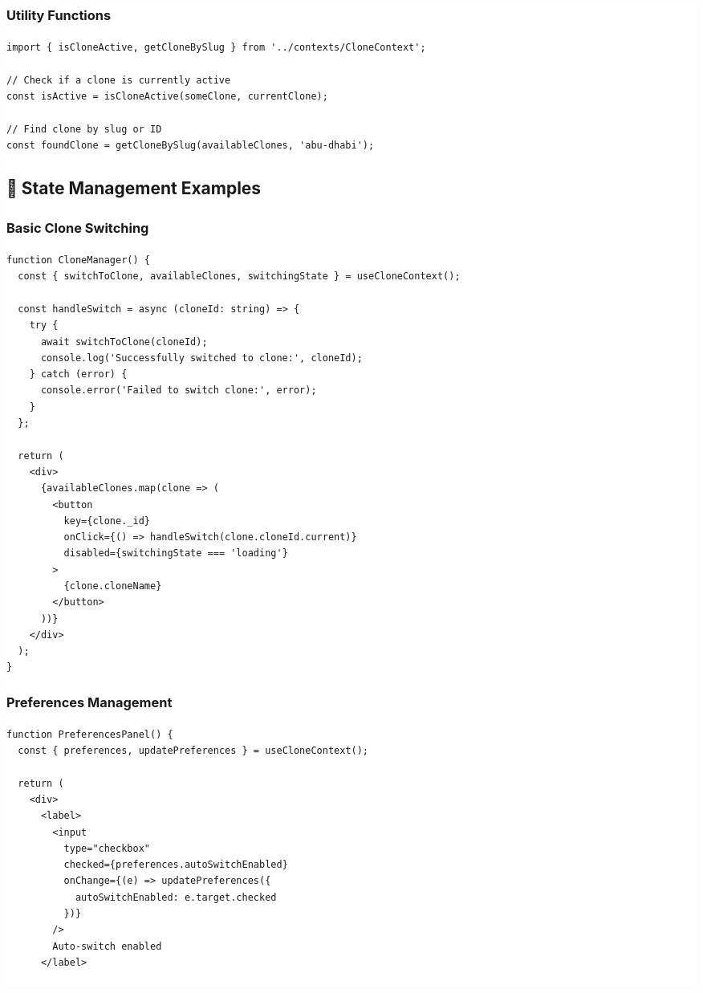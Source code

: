 ### Utility Functions

```tsx
import { isCloneActive, getCloneBySlug } from '../contexts/CloneContext';

// Check if a clone is currently active
const isActive = isCloneActive(someClone, currentClone);

// Find clone by slug or ID
const foundClone = getCloneBySlug(availableClones, 'abu-dhabi');
```

## 🔄 State Management Examples

### Basic Clone Switching

```tsx
function CloneManager() {
  const { switchToClone, availableClones, switchingState } = useCloneContext();
  
  const handleSwitch = async (cloneId: string) => {
    try {
      await switchToClone(cloneId);
      console.log('Successfully switched to clone:', cloneId);
    } catch (error) {
      console.error('Failed to switch clone:', error);
    }
  };

  return (
    <div>
      {availableClones.map(clone => (
        <button
          key={clone._id}
          onClick={() => handleSwitch(clone.cloneId.current)}
          disabled={switchingState === 'loading'}
        >
          {clone.cloneName}
        </button>
      ))}
    </div>
  );
}
```

### Preferences Management

```tsx
function PreferencesPanel() {
  const { preferences, updatePreferences } = useCloneContext();
  
  return (
    <div>
      <label>
        <input
          type="checkbox"
          checked={preferences.autoSwitchEnabled}
          onChange={(e) => updatePreferences({ 
            autoSwitchEnabled: e.target.checked 
          })}
        />
        Auto-switch enabled
      </label>
      
```
